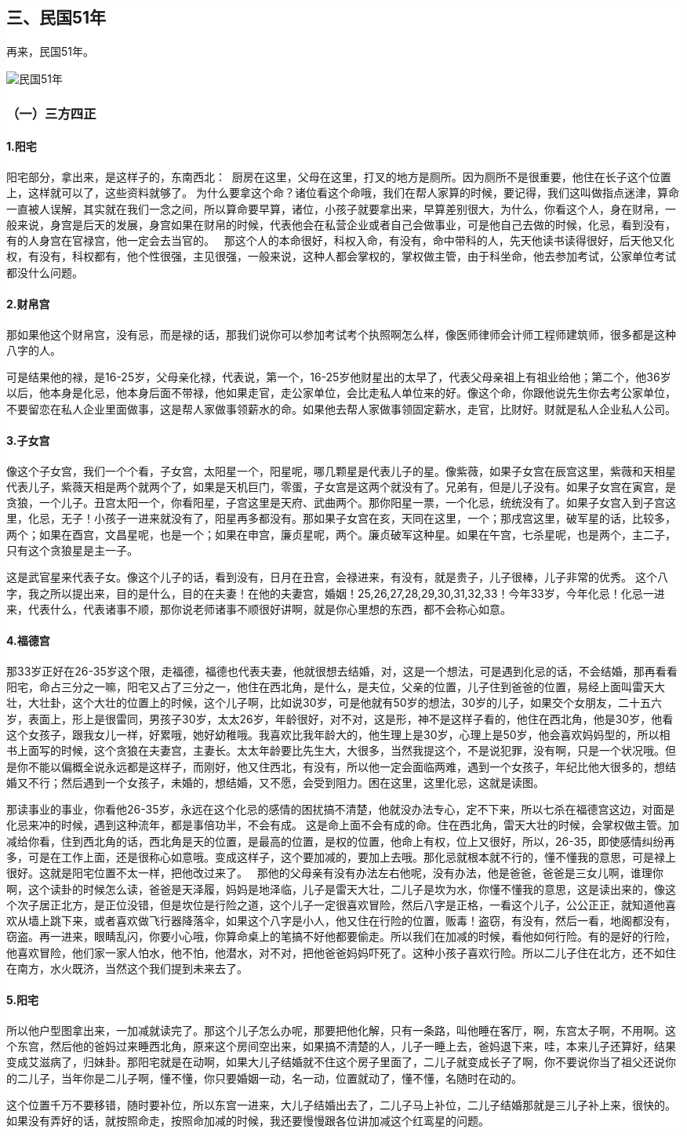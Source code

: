 ## 三、民国51年
再来，民国51年。

![民国51年](https://preview.cloud.189.cn/image/imageAction?param=5CB952BD056664C7109F1771A50E02A28ABBA01E4844762E6BBEBDFEF3BC349468B542F8923D6DA738B5AEE49C37704A09DB1D8D94CA8812D45C47C8307C51D744EBC06E94439D13ABA3D57E4632FDB186EE0FD56EF3869AFA7768947130B7C99B81792D9002597198E778DBE05A9542)

### （一）三方四正 
#### 1.阳宅
阳宅部分，拿出来，是这样子的，东南西北： 
厨房在这里，父母在这里，打叉的地方是厕所。因为厕所不是很重要，他住在长子这个位置上，这样就可以了，这些资料就够了。 为什么要拿这个命？诸位看这个命哦，我们在帮人家算的时候，要记得，我们这叫做指点迷津，算命一直被人误解，其实就在我们一念之间，所以算命要早算，诸位，小孩子就要拿出来，早算差别很大，为什么，你看这个人，身在财帛，一般来说，身宫是后天的发展，身宫如果在财帛的时候，代表他会在私营企业或者自己会做事业，可是他自己去做的时候，化忌，看到没有，有的人身宫在官禄宫，他一定会去当官的。
 
那这个人的本命很好，科权入命，有没有，命中带科的人，先天他读书读得很好，后天他又化权，有没有，科权都有，他个性很强，主见很强，一般来说，这种人都会掌权的，掌权做主管，由于科坐命，他去参加考试，公家单位考试都没什么问题。 

#### 2.财帛宫
那如果他这个财帛宫，没有忌，而是禄的话，那我们说你可以参加考试考个执照啊怎么样，像医师律师会计师工程师建筑师，很多都是这种八字的人。 

可是结果他的禄，是16-25岁，父母亲化禄，代表说，第一个，16-25岁他财星出的太早了，代表父母亲祖上有祖业给他；第二个，他36岁以后，他本身是化忌，他本身后面不带禄，他如果走官，走公家单位，会比走私人单位来的好。像这个命，你跟他说先生你去考公家单位，不要留恋在私人企业里面做事，这是帮人家做事领薪水的命。如果他去帮人家做事领固定薪水，走官，比财好。财就是私人企业私人公司。 

#### 3.子女宫
像这个子女宫，我们一个个看，子女宫，太阳星一个，阳星呢，哪几颗星是代表儿子的星。像紫薇，如果子女宫在辰宫这里，紫薇和天相星代表儿子，紫薇天相是两个就两个了，如果是天机巨门，零蛋，子女宫是这两个就没有了。兄弟有，但是儿子没有。如果子女宫在寅宫，是贪狼，一个儿子。丑宫太阳一个，你看阳星，子宫这里是天府、武曲两个。那你阳星一票，一个化忌，统统没有了。如果子女宫入到子宫这里，化忌，无子！小孩子一进来就没有了，阳星再多都没有。那如果子女宫在亥，天同在这里，一个；那戌宫这里，破军星的话，比较多，两个；如果在酉宫，文昌星呢，也是一个；如果在申宫，廉贞星呢，两个。廉贞破军这种星。如果在午宫，七杀星呢，也是两个，主二子，只有这个贪狼星是主一子。 

这是武官星来代表子女。像这个儿子的话，看到没有，日月在丑宫，会禄进来，有没有，就是贵子，儿子很棒，儿子非常的优秀。 这个八字，我之所以提出来，目的是什么，目的在夫妻！在他的夫妻宫，婚姻！25,26,27,28,29,30,31,32,33！今年33岁，今年化忌！化忌一进来，代表什么，代表诸事不顺，那你说老师诸事不顺很好讲啊，就是你心里想的东西，都不会称心如意。 

#### 4.福德宫
那33岁正好在26-35岁这个限，走福德，福德也代表夫妻，他就很想去结婚，对，这是一个想法，可是遇到化忌的话，不会结婚，那再看看阳宅，命占三分之一嘛，阳宅又占了三分之一，他住在西北角，是什么，是夫位，父亲的位置，儿子住到爸爸的位置，易经上面叫雷天大壮，大壮卦，这个大壮的位置上的时候，这个儿子啊，比如说30岁，可是他就有50岁的想法，30岁的儿子，如果交个女朋友，二十五六岁，表面上，形上是很雷同，男孩子30岁，太太26岁，年龄很好，对不对，这是形，神不是这样子看的，他住在西北角，他是30岁，他看这个女孩子，跟我女儿一样，好累哦，她好幼稚哦。我喜欢比我年龄大的，他生理上是30岁，心理上是50岁，他会喜欢妈妈型的，所以相书上面写的时候，这个贪狼在夫妻宫，主妻长。太太年龄要比先生大，大很多，当然我提这个，不是说犯罪，没有啊，只是一个状况哦。但是你不能以偏概全说永远都是这样子，而刚好，他又住西北，有没有，所以他一定会面临两难，遇到一个女孩子，年纪比他大很多的，想结婚又不行；然后遇到一个女孩子，未婚的，想结婚，又不愿，会受到阻力。困在这里，这里化忌，这就是读图。 

那读事业的事业，你看他26-35岁，永远在这个化忌的感情的困扰搞不清楚，他就没办法专心，定不下来，所以七杀在福德宫这边，对面是化忌来冲的时候，遇到这种流年，都是事倍功半，不会有成。 这是命上面不会有成的命。住在西北角，雷天大壮的时候，会掌权做主管。加减给你看，住到西北角的话，西北角是天的位置，是最高的位置，是权的位置，他命上有权，位上又很好，所以，26-35，即使感情纠纷再多，可是在工作上面，还是很称心如意哦。变成这样子，这个要加减的，要加上去哦。那化忌就根本就不行的，懂不懂我的意思，可是禄上很好。这就是阳宅位置不太一样，把他改过来了。
 
那他的父母亲有没有办法左右他呢，没有办法，他是爸爸，爸爸是三女儿啊，谁理你啊，这个读卦的时候怎么读，爸爸是天泽履，妈妈是地泽临，儿子是雷天大壮，二儿子是坎为水，你懂不懂我的意思，这是读出来的，像这个次子居正北方，是正位没错，但是坎位是行险之道，这个儿子一定很喜欢冒险，然后八字是正格，一看这个儿子，公公正正，就知道他喜欢从墙上跳下来，或者喜欢做飞行器降落伞，如果这个八字是小人，他又住在行险的位置，贩毒！盗窃，有没有，然后一看，地阁都没有，窃盗。再一进来，眼睛乱闪，你要小心哦，你算命桌上的笔搞不好他都要偷走。所以我们在加减的时候，看他如何行险。有的是好的行险，他喜欢冒险，他们家一家人怕水，他不怕，他潜水，对不对，把他爸爸妈妈吓死了。这种小孩子喜欢行险。所以二儿子住在北方，还不如住在南方，水火既济，当然这个我们提到未来去了。 

#### 5.阳宅
所以他户型图拿出来，一加减就读完了。那这个儿子怎么办呢，那要把他化解，只有一条路，叫他睡在客厅，啊，东宫太子啊，不用啊。这个东宫，然后他的爸妈过来睡西北角，原来这个房间空出来，如果搞不清楚的人，儿子一睡上去，爸妈退下来，哇，本来儿子还算好，结果变成艾滋病了，归妹卦。那阳宅就是在动啊，如果大儿子结婚就不住这个房子里面了，二儿子就变成长子了啊，你不要说你当了祖父还说你的二儿子，当年你是二儿子啊，懂不懂，你只要婚姻一动，名一动，位置就动了，懂不懂，名随时在动的。 

这个位置千万不要移错，随时要补位，所以东宫一进来，大儿子结婚出去了，二儿子马上补位，二儿子结婚那就是三儿子补上来，很快的。如果没有弄好的话，就按照命走，按照命加减的时候，我还要慢慢跟各位讲加减这个红鸾星的问题。
 